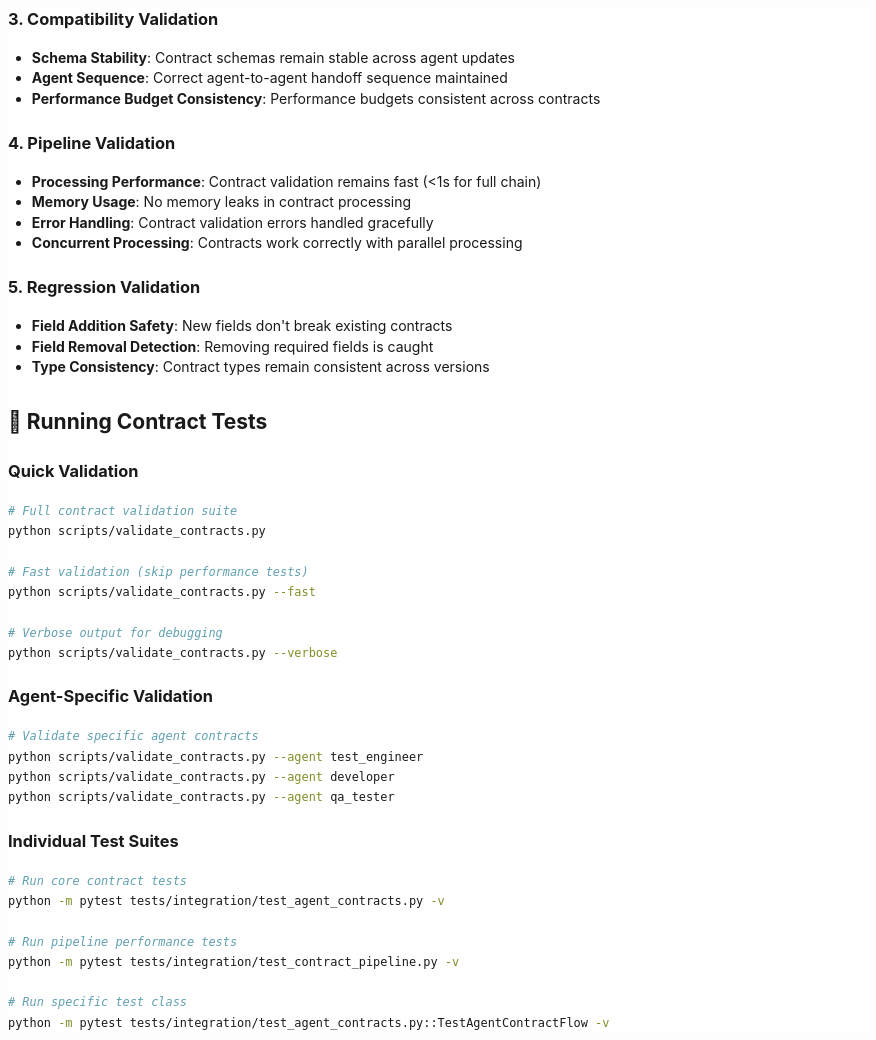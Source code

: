 ### 3. Compatibility Validation
- **Schema Stability**: Contract schemas remain stable across agent updates
- **Agent Sequence**: Correct agent-to-agent handoff sequence maintained
- **Performance Budget Consistency**: Performance budgets consistent across contracts

### 4. Pipeline Validation
- **Processing Performance**: Contract validation remains fast (<1s for full chain)
- **Memory Usage**: No memory leaks in contract processing
- **Error Handling**: Contract validation errors handled gracefully
- **Concurrent Processing**: Contracts work correctly with parallel processing

### 5. Regression Validation
- **Field Addition Safety**: New fields don't break existing contracts
- **Field Removal Detection**: Removing required fields is caught
- **Type Consistency**: Contract types remain consistent across versions

## 🚀 Running Contract Tests

### Quick Validation
```bash
# Full contract validation suite
python scripts/validate_contracts.py

# Fast validation (skip performance tests)
python scripts/validate_contracts.py --fast

# Verbose output for debugging
python scripts/validate_contracts.py --verbose
```

### Agent-Specific Validation
```bash
# Validate specific agent contracts
python scripts/validate_contracts.py --agent test_engineer
python scripts/validate_contracts.py --agent developer
python scripts/validate_contracts.py --agent qa_tester
```

### Individual Test Suites
```bash
# Run core contract tests
python -m pytest tests/integration/test_agent_contracts.py -v

# Run pipeline performance tests
python -m pytest tests/integration/test_contract_pipeline.py -v

# Run specific test class
python -m pytest tests/integration/test_agent_contracts.py::TestAgentContractFlow -v
```
